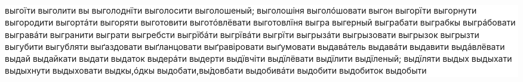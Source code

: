 выгоїти
выголити
вы
выголоднїти
выголосити
выголошеный;
выголошіня
выголóшовати
выгон
выгорїти
выгорнути
выгородити
выгортáти
выгоряти
выготовити
выготóвлёвати
выготовлїня
выгра
выгерный
выграбати
выграбкы
выгрáбовати
выгравáти
выгранити
выграти
выгребсти
выгрїбáти
выгрївáти
выгрїти
выгрызáти
выгрызовати
выгрызок
выгрызти
выгубити
выгубляти
выґаздовати
выґланцовати
выґравіровати
выґумовати
выдавáтель
выдавáти
выдавити
выдáвлёвати
выдай
выдайкати
выдати
выдаток
выдерáти
выдерти
выдївчіти
выдїлёвати
выдїлити
выдїленый;
выдїляти
выдых
выдыхати
выдыхнути
выдыховати
выдкы,óдкы
выдобати,вы́довбати
выдобивáти
выдобити
выдобиток
выдобыти